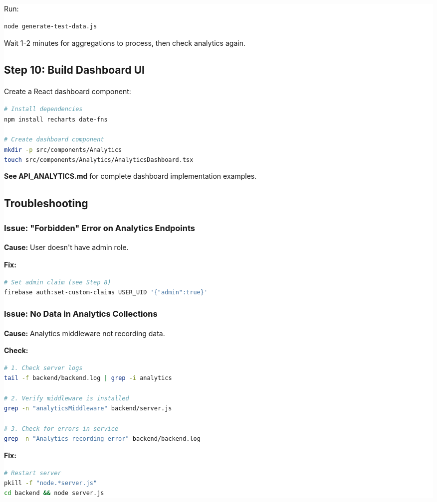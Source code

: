 Run:
```bash
node generate-test-data.js
```

Wait 1-2 minutes for aggregations to process, then check analytics again.

## Step 10: Build Dashboard UI

Create a React dashboard component:

```bash
# Install dependencies
npm install recharts date-fns

# Create dashboard component
mkdir -p src/components/Analytics
touch src/components/Analytics/AnalyticsDashboard.tsx
```

**See API_ANALYTICS.md** for complete dashboard implementation examples.

## Troubleshooting

### Issue: "Forbidden" Error on Analytics Endpoints

**Cause:** User doesn't have admin role.

**Fix:**
```bash
# Set admin claim (see Step 8)
firebase auth:set-custom-claims USER_UID '{"admin":true}'
```

### Issue: No Data in Analytics Collections

**Cause:** Analytics middleware not recording data.

**Check:**
```bash
# 1. Check server logs
tail -f backend/backend.log | grep -i analytics

# 2. Verify middleware is installed
grep -n "analyticsMiddleware" backend/server.js

# 3. Check for errors in service
grep -n "Analytics recording error" backend/backend.log
```

**Fix:**
```bash
# Restart server
pkill -f "node.*server.js"
cd backend && node server.js
```
